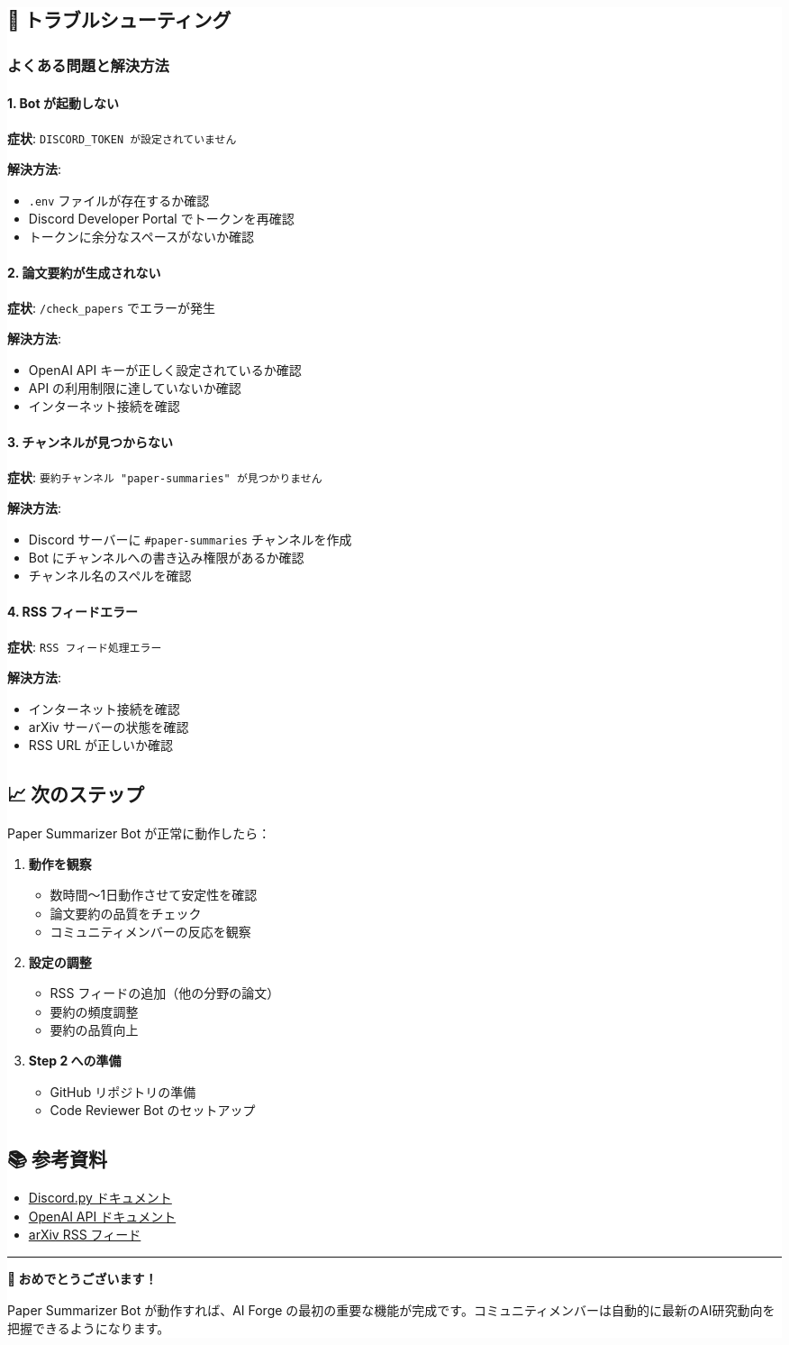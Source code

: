 ## 🔧 トラブルシューティング

### よくある問題と解決方法

#### 1. Bot が起動しない

**症状**: `DISCORD_TOKEN が設定されていません`

**解決方法**:
- `.env` ファイルが存在するか確認
- Discord Developer Portal でトークンを再確認
- トークンに余分なスペースがないか確認

#### 2. 論文要約が生成されない

**症状**: `/check_papers` でエラーが発生

**解決方法**:
- OpenAI API キーが正しく設定されているか確認
- API の利用制限に達していないか確認
- インターネット接続を確認

#### 3. チャンネルが見つからない

**症状**: `要約チャンネル "paper-summaries" が見つかりません`

**解決方法**:
- Discord サーバーに `#paper-summaries` チャンネルを作成
- Bot にチャンネルへの書き込み権限があるか確認
- チャンネル名のスペルを確認

#### 4. RSS フィードエラー

**症状**: `RSS フィード処理エラー`

**解決方法**:
- インターネット接続を確認
- arXiv サーバーの状態を確認
- RSS URL が正しいか確認

## 📈 次のステップ

Paper Summarizer Bot が正常に動作したら：

1. **動作を観察**
   - 数時間〜1日動作させて安定性を確認
   - 論文要約の品質をチェック
   - コミュニティメンバーの反応を観察

2. **設定の調整**
   - RSS フィードの追加（他の分野の論文）
   - 要約の頻度調整
   - 要約の品質向上

3. **Step 2 への準備**
   - GitHub リポジトリの準備
   - Code Reviewer Bot のセットアップ

## 📚 参考資料

- [Discord.py ドキュメント](https://discordpy.readthedocs.io/)
- [OpenAI API ドキュメント](https://platform.openai.com/docs)
- [arXiv RSS フィード](https://arxiv.org/help/rss)

---

**🎉 おめでとうございます！**

Paper Summarizer Bot が動作すれば、AI Forge の最初の重要な機能が完成です。コミュニティメンバーは自動的に最新のAI研究動向を把握できるようになります。